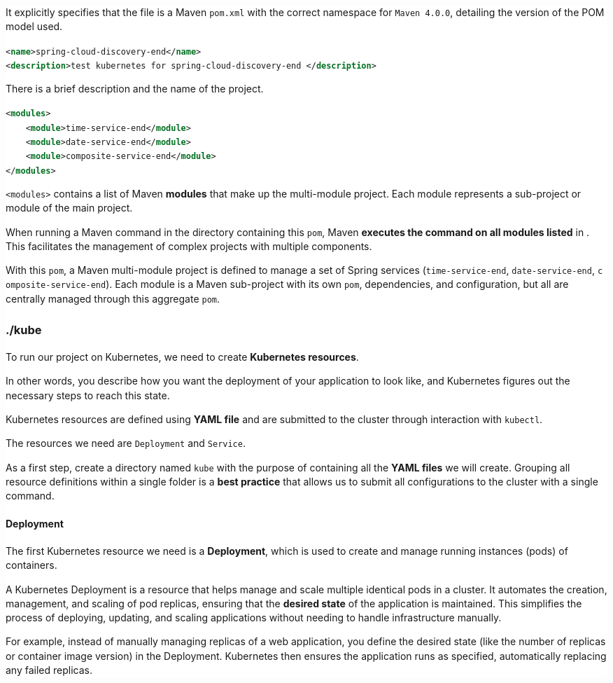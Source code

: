 It explicitly specifies that the file is a Maven `pom.xml` with the correct namespace for `Maven 4.0.0`, detailing the version of the POM model used.

```xml
<name>spring-cloud-discovery-end</name>
<description>test kubernetes for spring-cloud-discovery-end </description>
```

There is a brief description and the name of the project.

```xml
<modules>
    <module>time-service-end</module>
    <module>date-service-end</module>
    <module>composite-service-end</module>
</modules>
```

`<modules>` contains a list of Maven **modules** that make up the multi-module project. Each module represents a sub-project or module of the main project.

When running a Maven command in the directory containing this `pom`, Maven **executes the command on all modules listed** in <modules>. This facilitates the management of complex projects with multiple components.

With this `pom`, a Maven multi-module project is defined to manage a set of Spring services (`time-service-end`, `date-service-end`, `composite-service-end`). Each module is a Maven sub-project with its own `pom`, dependencies, and configuration, but all are centrally managed through this aggregate `pom`.

### ./kube

To run our project on Kubernetes, we need to create **Kubernetes resources**.

In other words, you describe how you want the deployment of your application to look like, and Kubernetes figures out the necessary steps to reach this state.

Kubernetes resources are defined using **YAML file** and are submitted to the cluster through interaction with `kubectl`.

The resources we need are `Deployment` and `Service`.

As a first step, create a directory named `kube` with the purpose of containing all the **YAML files** we will create. Grouping all resource definitions within a single folder is a **best practice** that allows us to submit all configurations to the cluster with a single command.

#### Deployment

The first Kubernetes resource we need is a **Deployment**, which is used to create and manage running instances (pods) of containers.

A Kubernetes Deployment is a resource that helps manage and scale multiple identical pods in a cluster. It automates the creation, management, and scaling of pod replicas, ensuring that the **desired state** of the application is maintained. This simplifies the process of deploying, updating, and scaling applications without needing to handle infrastructure manually.

For example, instead of manually managing replicas of a web application, you define the desired state (like the number of replicas or container image version) in the Deployment. Kubernetes then ensures the application runs as specified, automatically replacing any failed replicas.
